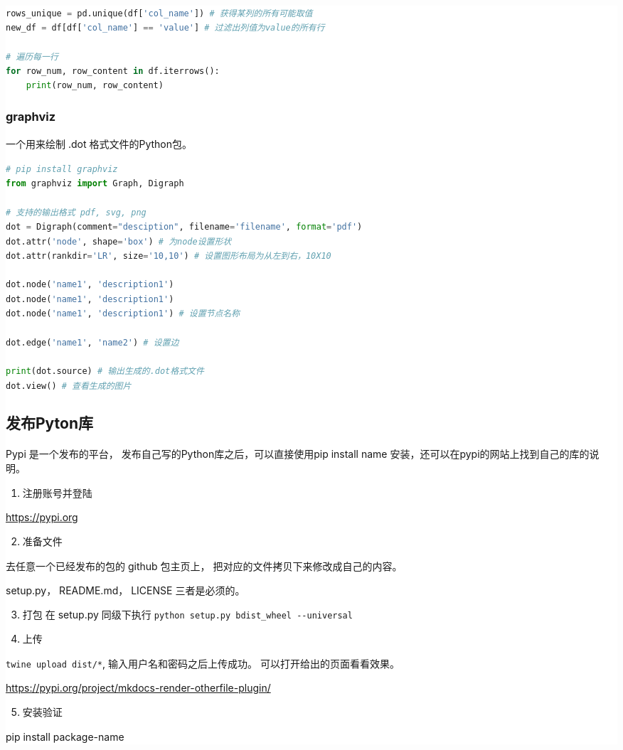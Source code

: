 ```python
rows_unique = pd.unique(df['col_name']) # 获得某列的所有可能取值
new_df = df[df['col_name'] == 'value'] # 过滤出列值为value的所有行

# 遍历每一行
for row_num, row_content in df.iterrows():
    print(row_num, row_content)

```

### graphviz

一个用来绘制 .dot 格式文件的Python包。

```python
# pip install graphviz
from graphviz import Graph, Digraph

# 支持的输出格式 pdf, svg, png
dot = Digraph(comment="desciption", filename='filename', format='pdf')
dot.attr('node', shape='box') # 为node设置形状
dot.attr(rankdir='LR', size='10,10') # 设置图形布局为从左到右，10X10

dot.node('name1', 'description1')
dot.node('name1', 'description1')
dot.node('name1', 'description1') # 设置节点名称

dot.edge('name1', 'name2') # 设置边

print(dot.source) # 输出生成的.dot格式文件
dot.view() # 查看生成的图片
```

## 发布Pyton库

Pypi 是一个发布的平台， 发布自己写的Python库之后，可以直接使用pip install name 安装，还可以在pypi的网站上找到自己的库的说明。

1. 注册账号并登陆

https://pypi.org

2. 准备文件

去任意一个已经发布的包的 github 包主页上， 把对应的文件拷贝下来修改成自己的内容。

setup.py， README.md， LICENSE 三者是必须的。

3. 打包
在 setup.py 同级下执行 `python setup.py bdist_wheel --universal`

4. 上传

`twine upload dist/*`, 输入用户名和密码之后上传成功。
可以打开给出的页面看看效果。

https://pypi.org/project/mkdocs-render-otherfile-plugin/

5. 安装验证

pip install package-name